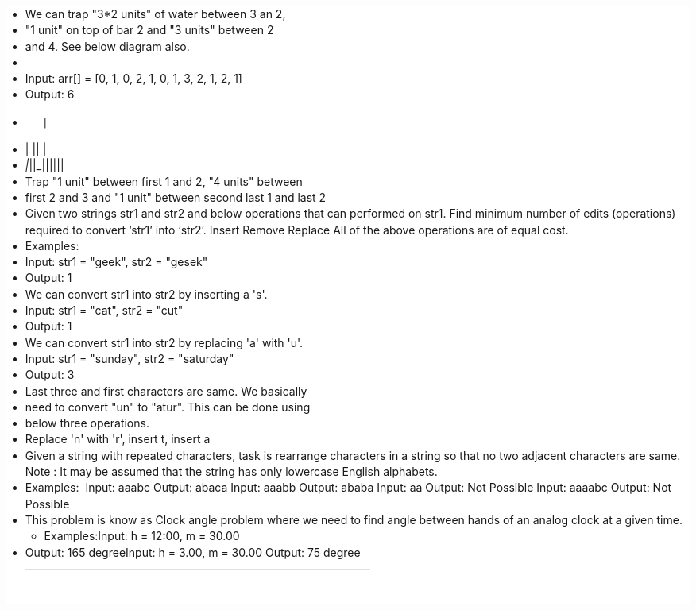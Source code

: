 * We can trap "3*2 units" of water between 3 an 2,
* "1 unit" on top of bar 2 and "3 units" between 2 
* and 4.  See below diagram also.
*  
* Input: arr[] = [0, 1, 0, 2, 1, 0, 1, 3, 2, 1, 2, 1]
* Output: 6
*        | 
*    |   || |
* _|_||_||||||
* Trap "1 unit" between first 1 and 2, "4 units" between
* first 2 and 3 and "1 unit" between second last 1 and last 2
* Given two strings str1 and str2 and below operations that can performed on str1. Find minimum number of edits (operations) required to convert ‘str1’ into ‘str2’.
Insert
Remove
Replace
All of the above operations are of equal cost.
* Examples:
* Input:   str1 = "geek", str2 = "gesek"
* Output:  1
* We can convert str1 into str2 by inserting a 's'.
* Input:   str1 = "cat", str2 = "cut"
* Output:  1
* We can convert str1 into str2 by replacing 'a' with 'u'.
* Input:   str1 = "sunday", str2 = "saturday"
* Output:  3
* Last three and first characters are same.  We basically
* need to convert "un" to "atur".  This can be done using
* below three operations. 
* Replace 'n' with 'r', insert t, insert a
* Given a string with repeated characters, task is rearrange characters in a string so that no two adjacent characters are same.
Note : It may be assumed that the string has only lowercase English alphabets.
* Examples: 
Input: aaabc 
Output: abaca 
Input: aaabb
Output: ababa 
Input: aa 
Output: Not Possible
Input: aaaabc 
Output: Not Possible
* This problem is know as Clock angle problem where we need to find angle between hands of an analog clock at a given time.
    * Examples:Input:  h = 12:00, m = 30.00
* Output: 165 degreeInput:  h = 3.00, m = 30.00 Output: 75 degree
———————————————————————————————


 
